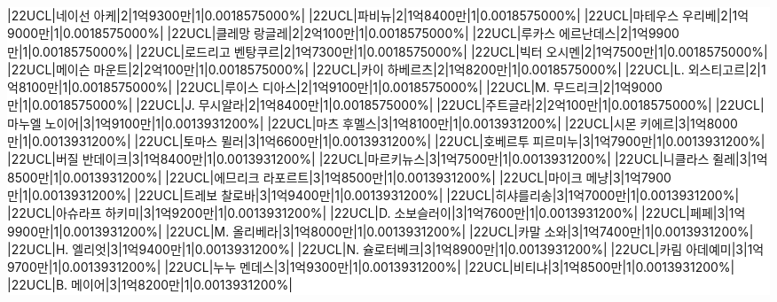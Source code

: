 |22UCL|네이선 아케|2|1억9300만|1|0.0018575000%|
|22UCL|파비뉴|2|1억8400만|1|0.0018575000%|
|22UCL|마테우스 우리베|2|1억9000만|1|0.0018575000%|
|22UCL|클레망 랑글레|2|2억100만|1|0.0018575000%|
|22UCL|루카스 에르난데스|2|1억9900만|1|0.0018575000%|
|22UCL|로드리고 벤탕쿠르|2|1억7300만|1|0.0018575000%|
|22UCL|빅터 오시멘|2|1억7500만|1|0.0018575000%|
|22UCL|메이슨 마운트|2|2억100만|1|0.0018575000%|
|22UCL|카이 하베르츠|2|1억8200만|1|0.0018575000%|
|22UCL|L. 외스티고르|2|1억8100만|1|0.0018575000%|
|22UCL|루이스 디아스|2|1억9100만|1|0.0018575000%|
|22UCL|M. 무드리크|2|1억9000만|1|0.0018575000%|
|22UCL|J. 무시알라|2|1억8400만|1|0.0018575000%|
|22UCL|주트글라|2|2억100만|1|0.0018575000%|
|22UCL|마누엘 노이어|3|1억9100만|1|0.0013931200%|
|22UCL|마츠 후멜스|3|1억8100만|1|0.0013931200%|
|22UCL|시몬 키에르|3|1억8000만|1|0.0013931200%|
|22UCL|토마스 뮐러|3|1억6600만|1|0.0013931200%|
|22UCL|호베르투 피르미누|3|1억7900만|1|0.0013931200%|
|22UCL|버질 반데이크|3|1억8400만|1|0.0013931200%|
|22UCL|마르키뉴스|3|1억7500만|1|0.0013931200%|
|22UCL|니클라스 쥘레|3|1억8500만|1|0.0013931200%|
|22UCL|에므리크 라포르트|3|1억8500만|1|0.0013931200%|
|22UCL|마이크 메냥|3|1억7900만|1|0.0013931200%|
|22UCL|트레보 찰로바|3|1억9400만|1|0.0013931200%|
|22UCL|히샤를리송|3|1억7000만|1|0.0013931200%|
|22UCL|아슈라프 하키미|3|1억9200만|1|0.0013931200%|
|22UCL|D. 소보슬러이|3|1억7600만|1|0.0013931200%|
|22UCL|페페|3|1억9900만|1|0.0013931200%|
|22UCL|M. 올리베라|3|1억8000만|1|0.0013931200%|
|22UCL|카말 소와|3|1억7400만|1|0.0013931200%|
|22UCL|H. 엘리엇|3|1억9400만|1|0.0013931200%|
|22UCL|N. 슐로터베크|3|1억8900만|1|0.0013931200%|
|22UCL|카림 아데예미|3|1억9700만|1|0.0013931200%|
|22UCL|누누 멘데스|3|1억9300만|1|0.0013931200%|
|22UCL|비티냐|3|1억8500만|1|0.0013931200%|
|22UCL|B. 메이어|3|1억8200만|1|0.0013931200%|